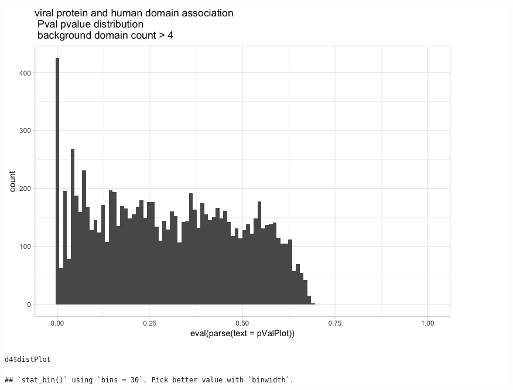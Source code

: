 ![](domain_enrichment_permutation_foldEnr_remove_zerosFALSE_files/figure-html/unnamed-chunk-5-7.png)

```r
d4$distPlot
```

```
## `stat_bin()` using `bins = 30`. Pick better value with `binwidth`.
```
